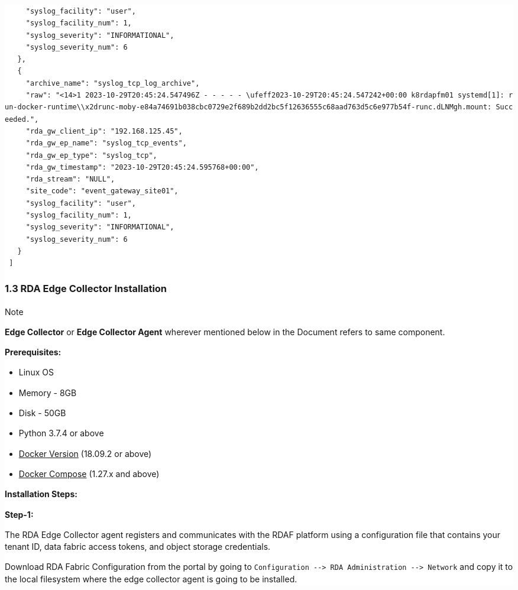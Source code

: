 ```
     "syslog_facility": "user", 
     "syslog_facility_num": 1, 
     "syslog_severity": "INFORMATIONAL", 
     "syslog_severity_num": 6 
   }, 
   { 
     "archive_name": "syslog_tcp_log_archive", 
     "raw": "<14>1 2023-10-29T20:45:24.547496Z - - - - - \ufeff2023-10-29T20:45:24.547242+00:00 k8rdapfm01 systemd[1]: run-docker-runtime\\x2drunc-moby-e84a74691b038cbc0729e2f689b2dd2bc5f12636555c68aad763d5c6e977b54f-runc.dLNMgh.mount: Succeeded.", 
     "rda_gw_client_ip": "192.168.125.45", 
     "rda_gw_ep_name": "syslog_tcp_events", 
     "rda_gw_ep_type": "syslog_tcp", 
     "rda_gw_timestamp": "2023-10-29T20:45:24.595768+00:00", 
     "rda_stream": "NULL", 
     "site_code": "event_gateway_site01", 
     "syslog_facility": "user", 
     "syslog_facility_num": 1, 
     "syslog_severity": "INFORMATIONAL", 
     "syslog_severity_num": 6 
   } 
 ]

```

### **1.3 RDA Edge Collector Installation**

Note

**Edge Collector** or **Edge Collector Agent** wherever mentioned below in the Document refers to same component.

**Prerequisites:**

*   Linux OS
*   Memory - 8GB
*   Disk - 50GB
*   Python 3.7.4 or above
*   [Docker Version](https://docs.docker.com/engine/install/ "Docker Version")
     (18.09.2 or above)
    
*   [Docker Compose](https://docs.docker.com/compose/install/ "Docker Compose 18.09.2")
     (1.27.x and above)
    

**Installation Steps:**

**Step-1:**

The RDA Edge Collector agent registers and communicates with the RDAF platform using a configuration file that contains your tenant ID, data fabric access tokens, and object storage credentials.

Download RDA Fabric Configuration from the portal by going to `Configuration --> RDA Administration --> Network` and copy it to the local filesystem where the edge collector agent is going to be installed.
